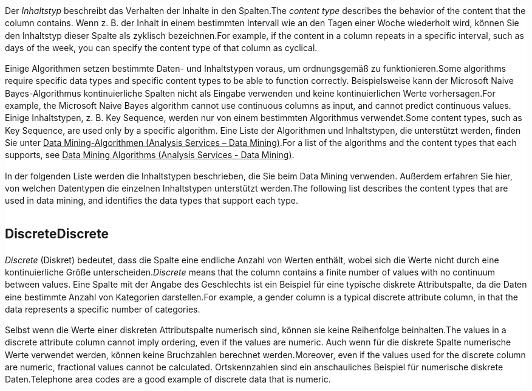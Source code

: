  <span data-ttu-id="a028d-107">Der *Inhaltstyp* beschreibt das Verhalten der Inhalte in den Spalten.</span><span class="sxs-lookup"><span data-stu-id="a028d-107">The *content type* describes the behavior of the content that the column contains.</span></span> <span data-ttu-id="a028d-108">Wenn z. B. der Inhalt in einem bestimmten Intervall wie an den Tagen einer Woche wiederholt wird, können Sie den Inhaltstyp dieser Spalte als zyklisch bezeichnen.</span><span class="sxs-lookup"><span data-stu-id="a028d-108">For example, if the content in a column repeats in a specific interval, such as days of the week, you can specify the content type of that column as cyclical.</span></span>  
  
 <span data-ttu-id="a028d-109">Einige Algorithmen setzen bestimmte Daten- und Inhaltstypen voraus, um ordnungsgemäß zu funktionieren.</span><span class="sxs-lookup"><span data-stu-id="a028d-109">Some algorithms require specific data types and specific content types to be able to function correctly.</span></span> <span data-ttu-id="a028d-110">Beispielsweise kann der Microsoft Naive Bayes-Algorithmus kontinuierliche Spalten nicht als Eingabe verwenden und keine kontinuierlichen Werte vorhersagen.</span><span class="sxs-lookup"><span data-stu-id="a028d-110">For example, the Microsoft Naive Bayes algorithm cannot use continuous columns as input, and cannot predict continuous values.</span></span> <span data-ttu-id="a028d-111">Einige Inhaltstypen, z. B. Key Sequence, werden nur von einem bestimmten Algorithmus verwendet.</span><span class="sxs-lookup"><span data-stu-id="a028d-111">Some content types, such as Key Sequence, are used only by a specific algorithm.</span></span> <span data-ttu-id="a028d-112">Eine Liste der Algorithmen und Inhaltstypen, die unterstützt werden, finden Sie unter [Data Mining-Algorithmen &#40;Analysis Services – Data Mining&#41;](data-mining-algorithms-analysis-services-data-mining.md).</span><span class="sxs-lookup"><span data-stu-id="a028d-112">For a list of the algorithms and the content types that each supports, see [Data Mining Algorithms &#40;Analysis Services - Data Mining&#41;](data-mining-algorithms-analysis-services-data-mining.md).</span></span>  
  
 <span data-ttu-id="a028d-113">In der folgenden Liste werden die Inhaltstypen beschrieben, die Sie beim Data Mining verwenden. Außerdem erfahren Sie hier, von welchen Datentypen die einzelnen Inhaltstypen unterstützt werden.</span><span class="sxs-lookup"><span data-stu-id="a028d-113">The following list describes the content types that are used in data mining, and identifies the data types that support each type.</span></span>  
  
## <a name="discrete"></a><span data-ttu-id="a028d-114">Discrete</span><span class="sxs-lookup"><span data-stu-id="a028d-114">Discrete</span></span>  
 <span data-ttu-id="a028d-115">*Discrete* (Diskret) bedeutet, dass die Spalte eine endliche Anzahl von Werten enthält, wobei sich die Werte nicht durch eine kontinuierliche Größe unterscheiden.</span><span class="sxs-lookup"><span data-stu-id="a028d-115">*Discrete* means that the column contains a finite number of values with no continuum between values.</span></span> <span data-ttu-id="a028d-116">Eine Spalte mit der Angabe des Geschlechts ist ein Beispiel für eine typische diskrete Attributspalte, da die Daten eine bestimmte Anzahl von Kategorien darstellen.</span><span class="sxs-lookup"><span data-stu-id="a028d-116">For example, a gender column is a typical discrete attribute column, in that the data represents a specific number of categories.</span></span>  
  
 <span data-ttu-id="a028d-117">Selbst wenn die Werte einer diskreten Attributspalte numerisch sind, können sie keine Reihenfolge beinhalten.</span><span class="sxs-lookup"><span data-stu-id="a028d-117">The values in a discrete attribute column cannot imply ordering, even if the values are numeric.</span></span> <span data-ttu-id="a028d-118">Auch wenn für die diskrete Spalte numerische Werte verwendet werden, können keine Bruchzahlen berechnet werden.</span><span class="sxs-lookup"><span data-stu-id="a028d-118">Moreover, even if the values used for the discrete column are numeric, fractional values cannot be calculated.</span></span> <span data-ttu-id="a028d-119">Ortskennzahlen sind ein anschauliches Beispiel für numerische diskrete Daten.</span><span class="sxs-lookup"><span data-stu-id="a028d-119">Telephone area codes are a good example of discrete data that is numeric.</span></span>  
  